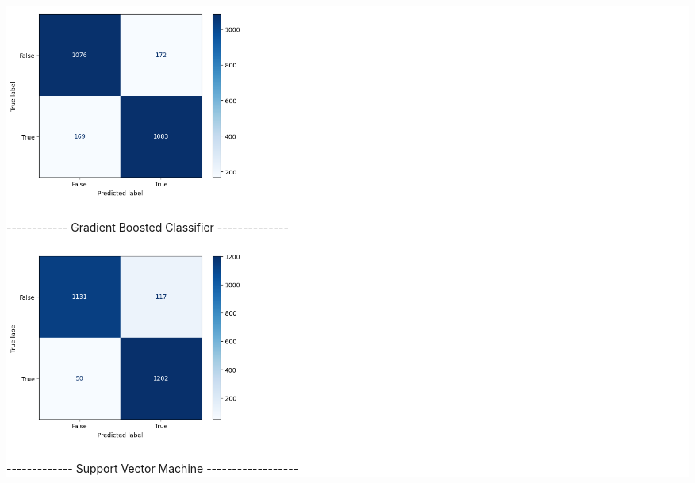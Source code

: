 <img src="finalprojectgraphs/mnb_cm.png" width="300" height="250"/> 

------------ Gradient Boosted Classifier --------------

<img src="finalprojectgraphs/gbc_cm.png" width="300" height="250" /> 

------------- Support Vector Machine ------------------ 
